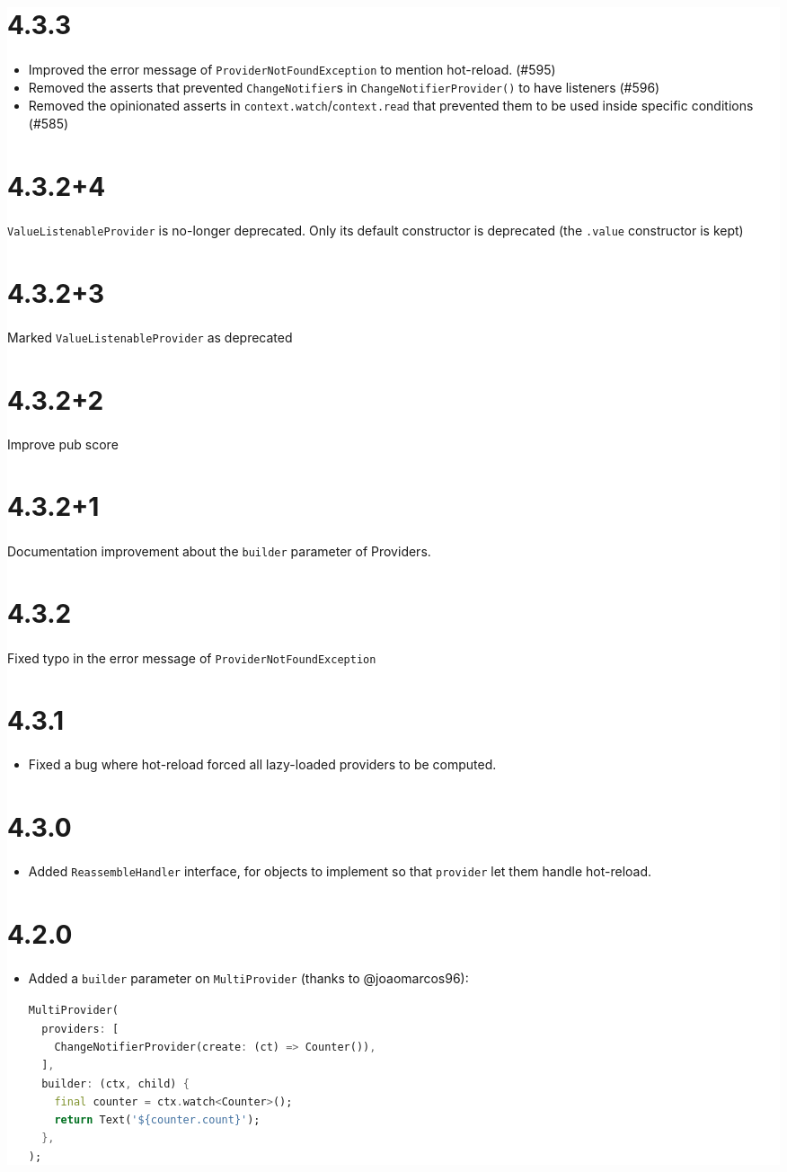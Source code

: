 # 4.3.3

- Improved the error message of `ProviderNotFoundException` to mention hot-reload. (#595)
- Removed the asserts that prevented `ChangeNotifier`s in `ChangeNotifierProvider()`
  to have listeners (#596)
- Removed the opinionated asserts in `context.watch`/`context.read`
  that prevented them to be used inside specific conditions (#585)

# 4.3.2+4

`ValueListenableProvider` is no-longer deprecated.
Only its default constructor is deprecated (the `.value` constructor is kept)

# 4.3.2+3

Marked `ValueListenableProvider` as deprecated

# 4.3.2+2

Improve pub score

# 4.3.2+1

Documentation improvement about the `builder` parameter of Providers.

# 4.3.2

Fixed typo in the error message of `ProviderNotFoundException`

# 4.3.1

- Fixed a bug where hot-reload forced all lazy-loaded providers to be computed.

# 4.3.0

- Added `ReassembleHandler` interface, for objects to implement so that
  `provider` let them handle hot-reload.

# 4.2.0

- Added a `builder` parameter on `MultiProvider` (thanks to @joaomarcos96):

  ```dart
  MultiProvider(
    providers: [
      ChangeNotifierProvider(create: (ct) => Counter()),
    ],
    builder: (ctx, child) {
      final counter = ctx.watch<Counter>();
      return Text('${counter.count}');
    },
  );
  ```
